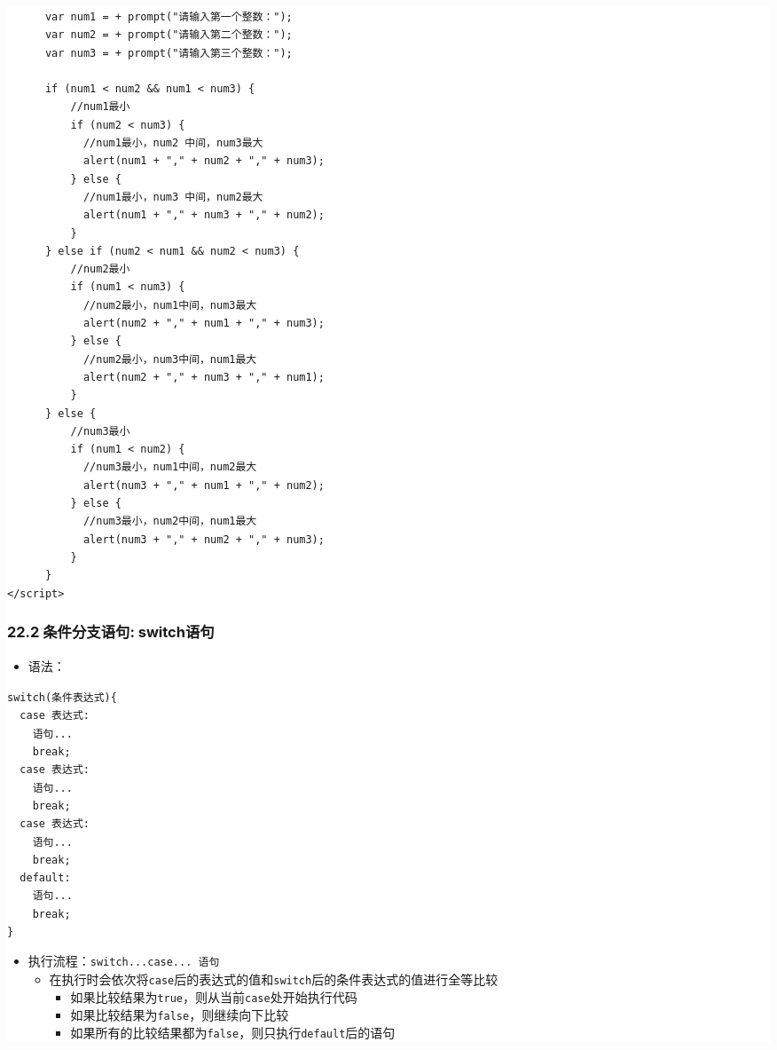 ```
      var num1 = + prompt("请输入第一个整数：");
      var num2 = + prompt("请输入第二个整数：");
      var num3 = + prompt("请输入第三个整数：");

      if (num1 < num2 && num1 < num3) {
          //num1最小
          if (num2 < num3) {
            //num1最小，num2 中间，num3最大
            alert(num1 + "," + num2 + "," + num3);
          } else {
            //num1最小，num3 中间，num2最大
            alert(num1 + "," + num3 + "," + num2);
          }
      } else if (num2 < num1 && num2 < num3) {
          //num2最小
          if (num1 < num3) {
            //num2最小，num1中间，num3最大
            alert(num2 + "," + num1 + "," + num3);
          } else {
            //num2最小，num3中间，num1最大
            alert(num2 + "," + num3 + "," + num1);
          }
      } else {
          //num3最小
          if (num1 < num2) {
            //num3最小，num1中间，num2最大
            alert(num3 + "," + num1 + "," + num2);
          } else {
            //num3最小，num2中间，num1最大
            alert(num3 + "," + num2 + "," + num3);
          }
      }
</script>
```
### 22.2 条件分支语句: switch语句
- 语法：
```
switch(条件表达式){
  case 表达式:
    语句...
    break;
  case 表达式:
    语句...
    break;
  case 表达式:
    语句...
    break;
  default:
    语句...
    break;
}
```
- 执行流程：`switch...case... 语句`
  - 在执行时会依次将`case`后的表达式的值和`switch`后的条件表达式的值进行全等比较
    - 如果比较结果为`true`，则从当前`case`处开始执行代码
    - 如果比较结果为`false`，则继续向下比较
    - 如果所有的比较结果都为`false`，则只执行`default`后的语句
